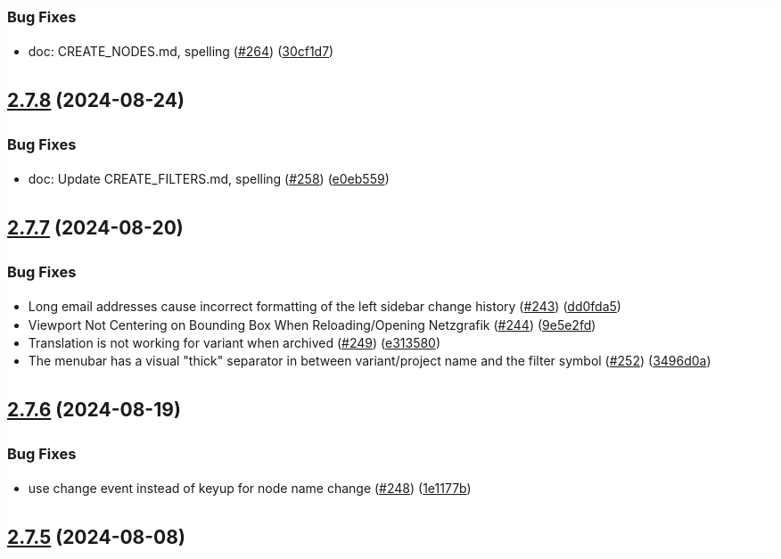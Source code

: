 ### Bug Fixes

- doc: CREATE_NODES.md, spelling ([#264](https://github.com/SchweizerischeBundesbahnen/netzgrafik-editor-frontend/issues/264)) ([30cf1d7](https://github.com/SchweizerischeBundesbahnen/netzgrafik-editor-frontend/commit/30cf1d73dda29cb153fd04354c2ec1bb912b1758))

## [2.7.8](https://github.com/SchweizerischeBundesbahnen/netzgrafik-editor-frontend/compare/netzgrafik-frontend-v2.7.7...netzgrafik-frontend-v2.7.8) (2024-08-24)

### Bug Fixes

- doc: Update CREATE_FILTERS.md, spelling ([#258](https://github.com/SchweizerischeBundesbahnen/netzgrafik-editor-frontend/issues/258)) ([e0eb559](https://github.com/SchweizerischeBundesbahnen/netzgrafik-editor-frontend/commit/e0eb5592b3e0a9cd25f74ffacfe411b4f73d1369))

## [2.7.7](https://github.com/SchweizerischeBundesbahnen/netzgrafik-editor-frontend/compare/netzgrafik-frontend-v2.7.6...netzgrafik-frontend-v2.7.7) (2024-08-20)

### Bug Fixes

- Long email addresses cause incorrect formatting of the left sidebar change history ([#243](https://github.com/SchweizerischeBundesbahnen/netzgrafik-editor-frontend/issues/243)) ([dd0fda5](https://github.com/SchweizerischeBundesbahnen/netzgrafik-editor-frontend/commit/dd0fda51f8ada14e340ae6e821e153aeac42ad7a))
- Viewport Not Centering on Bounding Box When Reloading/Opening Netzgrafik ([#244](https://github.com/SchweizerischeBundesbahnen/netzgrafik-editor-frontend/issues/244)) ([9e5e2fd](https://github.com/SchweizerischeBundesbahnen/netzgrafik-editor-frontend/commit/9e5e2fdf85ff2c8eec9a568c2af656744f0d69af))
- Translation is not working for variant when archived ([#249](https://github.com/SchweizerischeBundesbahnen/netzgrafik-editor-frontend/issues/249)) ([e313580](https://github.com/SchweizerischeBundesbahnen/netzgrafik-editor-frontend/commit/e3135804cf93a47a35162ab82554507d9e8b3403))
- The menubar has a visual "thick" separator in between variant/project name and the filter symbol ([#252](https://github.com/SchweizerischeBundesbahnen/netzgrafik-editor-frontend/issues/252)) ([3496d0a](https://github.com/SchweizerischeBundesbahnen/netzgrafik-editor-frontend/commit/3496d0a2dcb7b960d14c49e15abcfd2034f65d99))

## [2.7.6](https://github.com/SchweizerischeBundesbahnen/netzgrafik-editor-frontend/compare/netzgrafik-frontend-v2.7.5...netzgrafik-frontend-v2.7.6) (2024-08-19)

### Bug Fixes

- use change event instead of keyup for node name change ([#248](https://github.com/SchweizerischeBundesbahnen/netzgrafik-editor-frontend/issues/248)) ([1e1177b](https://github.com/SchweizerischeBundesbahnen/netzgrafik-editor-frontend/commit/1e1177b3f382f10e36deb8f9080b6c58522a43bc))

## [2.7.5](https://github.com/SchweizerischeBundesbahnen/netzgrafik-editor-frontend/compare/netzgrafik-frontend-v2.7.4...netzgrafik-frontend-v2.7.5) (2024-08-08)
